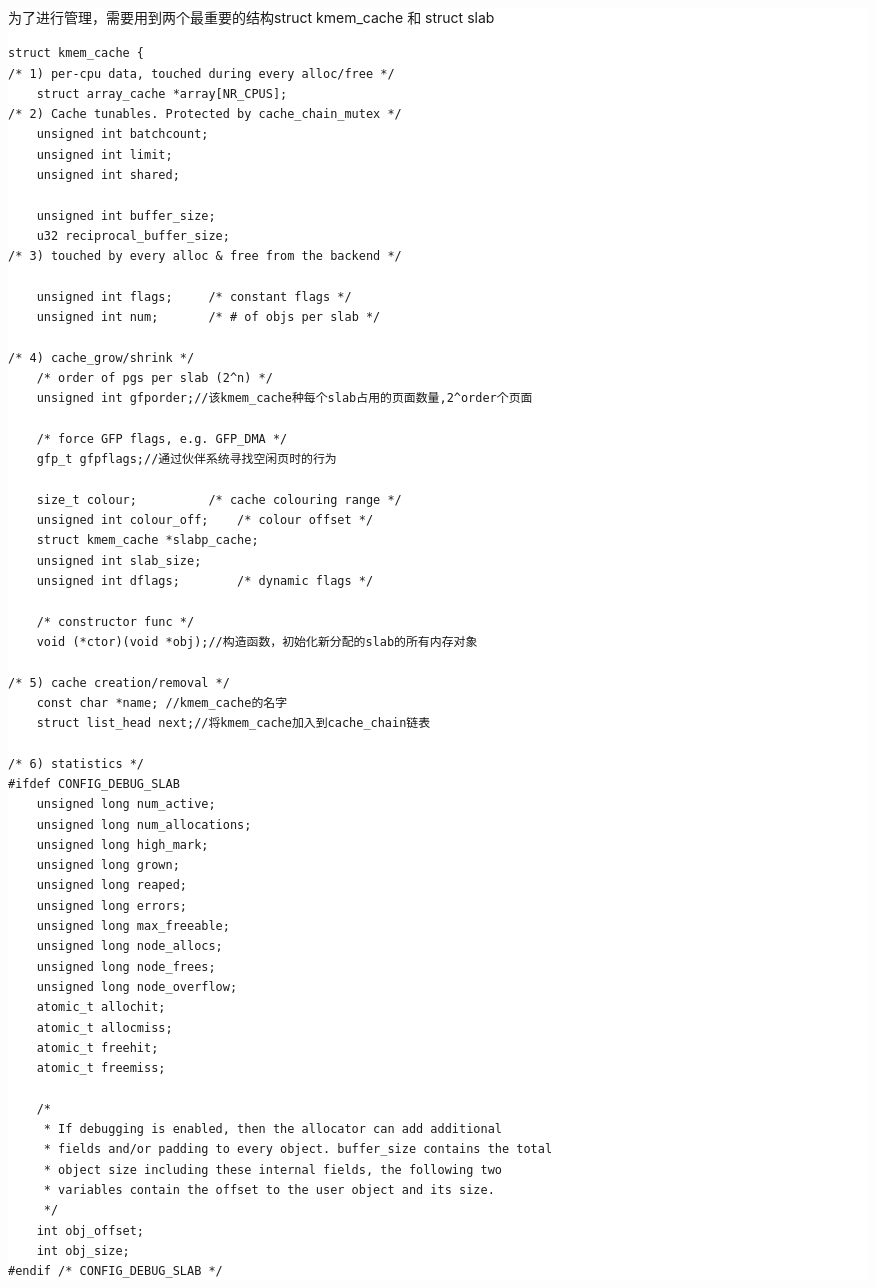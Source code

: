 为了进行管理，需要用到两个最重要的结构struct kmem_cache 和 struct slab

```
struct kmem_cache {
/* 1) per-cpu data, touched during every alloc/free */
	struct array_cache *array[NR_CPUS];
/* 2) Cache tunables. Protected by cache_chain_mutex */
	unsigned int batchcount;
	unsigned int limit;
	unsigned int shared;

	unsigned int buffer_size;
	u32 reciprocal_buffer_size;
/* 3) touched by every alloc & free from the backend */

	unsigned int flags;		/* constant flags */
	unsigned int num;		/* # of objs per slab */

/* 4) cache_grow/shrink */
	/* order of pgs per slab (2^n) */
	unsigned int gfporder;//该kmem_cache种每个slab占用的页面数量,2^order个页面

	/* force GFP flags, e.g. GFP_DMA */
	gfp_t gfpflags;//通过伙伴系统寻找空闲页时的行为

	size_t colour;			/* cache colouring range */
	unsigned int colour_off;	/* colour offset */
	struct kmem_cache *slabp_cache;
	unsigned int slab_size;
	unsigned int dflags;		/* dynamic flags */

	/* constructor func */
	void (*ctor)(void *obj);//构造函数，初始化新分配的slab的所有内存对象

/* 5) cache creation/removal */
	const char *name; //kmem_cache的名字
	struct list_head next;//将kmem_cache加入到cache_chain链表

/* 6) statistics */
#ifdef CONFIG_DEBUG_SLAB
	unsigned long num_active;
	unsigned long num_allocations;
	unsigned long high_mark;
	unsigned long grown;
	unsigned long reaped;
	unsigned long errors;
	unsigned long max_freeable;
	unsigned long node_allocs;
	unsigned long node_frees;
	unsigned long node_overflow;
	atomic_t allochit;
	atomic_t allocmiss;
	atomic_t freehit;
	atomic_t freemiss;

	/*
	 * If debugging is enabled, then the allocator can add additional
	 * fields and/or padding to every object. buffer_size contains the total
	 * object size including these internal fields, the following two
	 * variables contain the offset to the user object and its size.
	 */
	int obj_offset;
	int obj_size;
#endif /* CONFIG_DEBUG_SLAB */
```